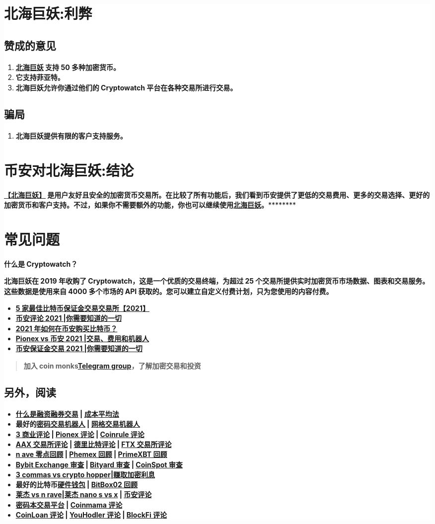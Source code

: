 # ****北海巨妖:利弊****

## ****赞成的意见****

1.  ****[**北海巨妖**](https://blog.coincodecap.com/go/kraken) 支持 50 多种加密货币。****
2.  ****它支持菲亚特。****
3.  ****北海巨妖允许你通过他们的 Cryptowatch 平台在各种交易所进行交易。****

## ****骗局****

1.  ****北海巨妖提供有限的客户支持服务。****

# ****币安对北海巨妖:结论****

****[](https://blog.coincodecap.com/go/binance)******[**【北海巨妖】**](https://blog.coincodecap.com/go/kraken) 是用户友好且安全的加密货币交易所。在比较了所有功能后，我们看到币安提供了更低的交易费用、更多的交易选择、更好的加密货币和客户支持。不过，如果你不需要额外的功能，你也可以继续使用[北海巨妖](https://www.kraken.com/)。**********

# ****常见问题****

******什么是 Cryptowatch？******

****北海巨妖在 2019 年收购了 Cryptowatch，这是一个优质的交易终端，为超过 25 个交易所提供实时加密货币市场数据、图表和交易服务。这些数据是使用来自 4000 多个市场的 API 获取的。您可以建立自定义付费计划，只为您使用的内容付费。****

*   ****[5 家最佳比特币保证金交易交易所【2021】](https://blog.coincodecap.com/bitcoin-margin-trading-exchange)****
*   ****[币安评论 2021 |你需要知道的一切](https://blog.coincodecap.com/binance-review)****
*   ****[2021 年如何在币安购买比特币？](https://blog.coincodecap.com/buy-bitcoin-binance)****
*   ****[Pionex vs 币安 2021 |交易、费用和机器人](https://blog.coincodecap.com/pionex-vs-binance)****
*   ****[币安保证金交易 2021 |你需要知道的一切](https://blog.coincodecap.com/binance-margin-trading)****

> ****加入 coin monks[Telegram group](https://t.me/joinchat/PmKOYQ9NNKZlZGNl)，了解加密交易和投资****

## ****另外，阅读****

*   ****[什么是融资融券交易](https://blog.coincodecap.com/margin-trading) | [成本平均法](https://blog.coincodecap.com/dca)****
*   ****最好的[密码交易机器人](/coinmonks/crypto-trading-bot-c2ffce8acb2a) | [网格交易机器人](https://blog.coincodecap.com/grid-trading)****
*   ****[3 商业评论](/coinmonks/3commas-review-an-excellent-crypto-trading-bot-2020-1313a58bec92) | [Pionex 评论](/coinmonks/pionex-review-exchange-with-crypto-trading-bot-1e459d0191ea) | [Coinrule 评论](/coinmonks/coinrule-review-2021-a-beginner-friendly-crypto-trading-bot-daf0504848ba)****
*   ****[AAX 交易所评论](/coinmonks/aax-exchange-review-2021-67c5ea09330c) | [德里比特评论](/coinmonks/deribit-review-options-fees-apis-and-testnet-2ca16c4bbdb2) | [FTX 交易所评论](/coinmonks/ftx-crypto-exchange-review-53664ac1198f)****
*   ****[n ave 零点回顾](/coinmonks/ngrave-zero-review-c465cf8307fc) | [Phemex 回顾](/coinmonks/phemex-review-4cfba0b49e28) | [PrimeXBT 回顾](/coinmonks/primexbt-review-88e0815be858)****
*   ****[Bybit Exchange 审查](/coinmonks/bybit-exchange-review-dbd570019b71) | [Bityard 审查](/coinmonks/bityard-review-7d104239be35) | [CoinSpot 审查](https://blog.coincodecap.com/coinspot-review)****
*   ****[3 commas vs crypto hopper](/coinmonks/3commas-vs-pionex-vs-cryptohopper-best-crypto-bot-6a98d2baa203)|[赚取加密利息](/coinmonks/earn-crypto-interest-b10b810fdda3)****
*   ****最好的比特币[硬件钱包](/coinmonks/the-best-cryptocurrency-hardware-wallets-of-2020-e28b1c124069?source=friends_link&sk=324dd9ff8556ab578d71e7ad7658ad7c) | [BitBox02 回顾](/coinmonks/bitbox02-review-your-swiss-bitcoin-hardware-wallet-c36c88fff29)****
*   ****[莱杰 vs n rave](/coinmonks/ledger-vs-ngrave-zero-7e40f0c1d694)|[莱杰 nano s vs x](/coinmonks/ledger-nano-s-vs-x-battery-hardware-price-storage-59a6663fe3b0) | [币安评论](/coinmonks/binance-review-ee10d3bf3b6e)****
*   ****[密码本交易平台](/coinmonks/top-10-crypto-copy-trading-platforms-for-beginners-d0c37c7d698c) | [Coinmama 评论](/coinmonks/coinmama-review-ace5641bde6e)****
*   ****[CoinLoan 评论](/coinmonks/coinloan-review-18128b9badc4) | [YouHodler 评论](/coinmonks/youhodler-4-easy-ways-to-make-money-98969b9689f2) | [BlockFi 评论](/coinmonks/blockfi-review-53096053c097)****
